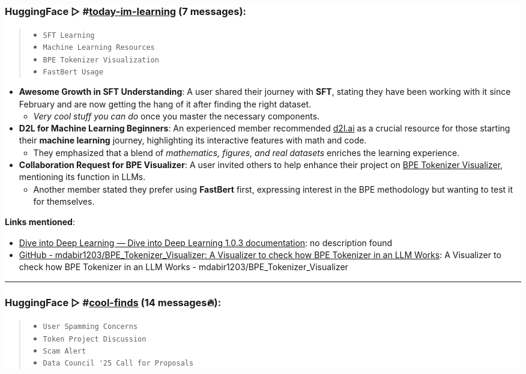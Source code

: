 ### **HuggingFace ▷ #[today-im-learning](https://discord.com/channels/879548962464493619/898619964095860757/1304368389518524426)** (7 messages): 

> - `SFT Learning`
> - `Machine Learning Resources`
> - `BPE Tokenizer Visualization`
> - `FastBert Usage` 


- **Awesome Growth in SFT Understanding**: A user shared their journey with **SFT**, stating they have been working with it since February and are now getting the hang of it after finding the right dataset.
   - *Very cool stuff you can do* once you master the necessary components.
- **D2L for Machine Learning Beginners**: An experienced member recommended [d2l.ai](https://d2l.ai/) as a crucial resource for those starting their **machine learning** journey, highlighting its interactive features with math and code.
   - They emphasized that a blend of *mathematics, figures, and real datasets* enriches the learning experience.
- **Collaboration Request for BPE Visualizer**: A user invited others to help enhance their project on [BPE Tokenizer Visualizer](https://github.com/mdabir1203/BPE_Tokenizer_Visualizer), mentioning its function in LLMs.
   - Another member stated they prefer using **FastBert** first, expressing interest in the BPE methodology but wanting to test it for themselves.


<div class="linksMentioned">

<strong>Links mentioned</strong>:

<ul>
<li>
<a href="https://d2l.ai/)">Dive into Deep Learning &#8212; Dive into Deep Learning 1.0.3 documentation</a>: no description found</li><li><a href="https://github.com/mdabir1203/BPE_Tokenizer_Visualizer">GitHub - mdabir1203/BPE_Tokenizer_Visualizer: A Visualizer to check how BPE Tokenizer in an LLM Works</a>: A Visualizer to check how BPE Tokenizer in an LLM Works - mdabir1203/BPE_Tokenizer_Visualizer
</li>
</ul>

</div>
  

---


### **HuggingFace ▷ #[cool-finds](https://discord.com/channels/879548962464493619/897390579145637909/1304368400595812392)** (14 messages🔥): 

> - `User Spamming Concerns`
> - `Token Project Discussion`
> - `Scam Alert`
> - `Data Council '25 Call for Proposals` 

